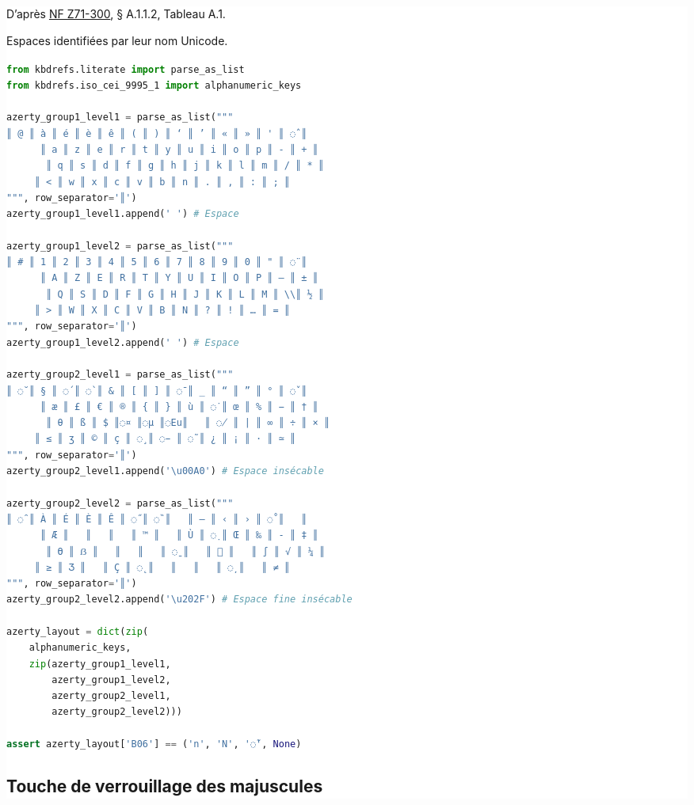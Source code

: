 D’après [NF Z71-300](#ref), § A.1.1.2, Tableau A.1.

Espaces identifiées par leur nom Unicode.

```python
from kbdrefs.literate import parse_as_list
from kbdrefs.iso_cei_9995_1 import alphanumeric_keys

azerty_group1_level1 = parse_as_list("""
║ @ ║ à ║ é ║ è ║ ê ║ ( ║ ) ║ ‘ ║ ’ ║ « ║ » ║ ' ║ ◌̂ ║
      ║ a ║ z ║ e ║ r ║ t ║ y ║ u ║ i ║ o ║ p ║ - ║ + ║
       ║ q ║ s ║ d ║ f ║ g ║ h ║ j ║ k ║ l ║ m ║ / ║ * ║
     ║ < ║ w ║ x ║ c ║ v ║ b ║ n ║ . ║ , ║ : ║ ; ║
""", row_separator='║')
azerty_group1_level1.append(' ') # Espace

azerty_group1_level2 = parse_as_list("""
║ # ║ 1 ║ 2 ║ 3 ║ 4 ║ 5 ║ 6 ║ 7 ║ 8 ║ 9 ║ 0 ║ " ║ ◌̈ ║
      ║ A ║ Z ║ E ║ R ║ T ║ Y ║ U ║ I ║ O ║ P ║ – ║ ± ║
       ║ Q ║ S ║ D ║ F ║ G ║ H ║ J ║ K ║ L ║ M ║ \\║ ½ ║
     ║ > ║ W ║ X ║ C ║ V ║ B ║ N ║ ? ║ ! ║ … ║ = ║
""", row_separator='║')
azerty_group1_level2.append(' ') # Espace

azerty_group2_level1 = parse_as_list("""
║ ◌̆ ║ § ║ ◌́ ║ ◌̀ ║ & ║ [ ║ ] ║ ◌̄ ║ _ ║ “ ║ ” ║ ° ║ ◌̌ ║
      ║ æ ║ £ ║ € ║ ® ║ { ║ } ║ ù ║ ◌̇ ║ œ ║ % ║ − ║ † ║
       ║ θ ║ ß ║ $ ║◌¤ ║◌µ ║◌Eu║   ║ ◌̸ ║ | ║ ∞ ║ ÷ ║ × ║
     ║ ≤ ║ ʒ ║ © ║ ç ║ ◌̧ ║ ◌̵ ║ ◌̃ ║ ¿ ║ ¡ ║ · ║ ≃ ║
""", row_separator='║')
azerty_group2_level1.append('\u00A0') # Espace insécable

azerty_group2_level2 = parse_as_list("""
║ ◌̑ ║ À ║ É ║ È ║ Ê ║ ◌̋ ║ ◌̏ ║   ║ — ║ ‹ ║ › ║ ◌̊ ║   ║
      ║ Æ ║   ║   ║   ║ ™ ║   ║ Ù ║ ◌̣ ║ Œ ║ ‰ ║ ‑ ║ ‡ ║
       ║ ϴ ║ ẞ ║   ║   ║   ║ ◌̱ ║   ║  ║   ║ ∫ ║ √ ║ ¼ ║
     ║ ≥ ║ Ʒ ║   ║ Ç ║ ◌̨ ║   ║   ║   ║ ◌̦ ║   ║ ≠ ║
""", row_separator='║')
azerty_group2_level2.append('\u202F') # Espace fine insécable

azerty_layout = dict(zip(
    alphanumeric_keys,
    zip(azerty_group1_level1,
        azerty_group1_level2,
        azerty_group2_level1,
        azerty_group2_level2)))

assert azerty_layout['B06'] == ('n', 'N', '◌̃', None)
```

## Touche de verrouillage des majuscules


[NF Z71-300]: https://www.boutique.afnor.org/norme/nf-z71-300/interfaces-utilisateurs-dispositions-de-clavier-bureautique-francais/article/901594/fa188960
[iso9995-1/layout]: iso_cei_9995_1.md#physical-division-and-reference-grid
[iso9995-1/levels-groups]: https://en.wikipedia.org/wiki/ISO/IEC_9995#Levels_and_Groups
[Langues de France]: http://www.culture.gouv.fr/Thematiques/Langue-francaise-et-langues-de-France/Politiques-de-la-langue/Langues-de-France